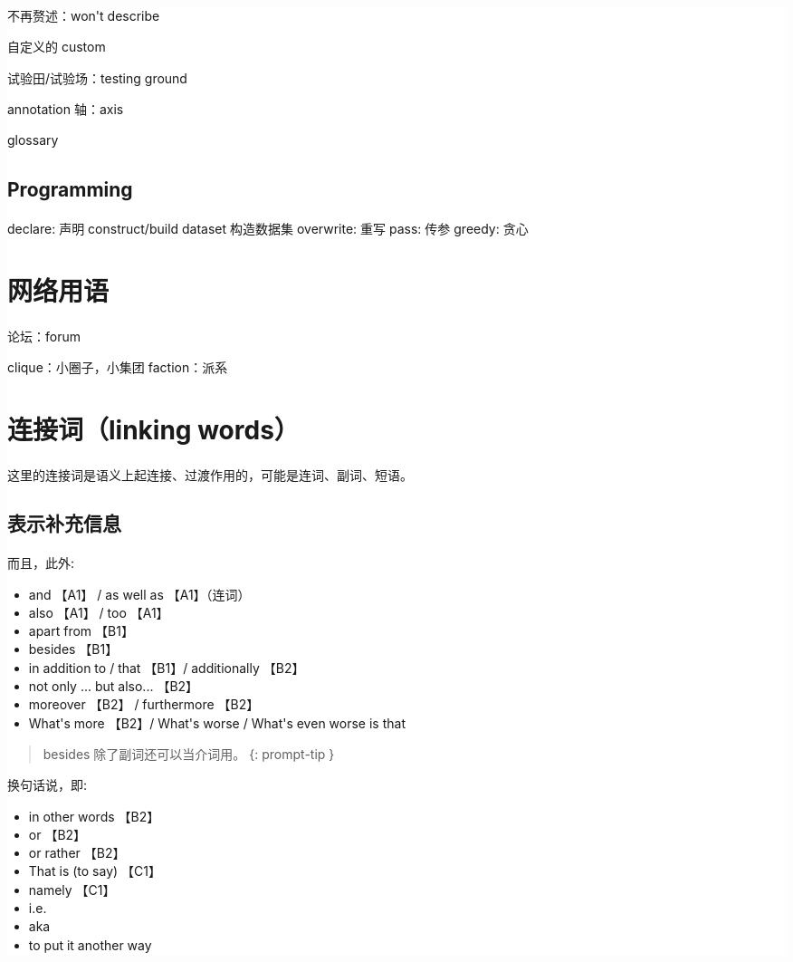 
不再赘述：won't describe

自定义的 custom

试验田/试验场：testing ground

annotation
轴：axis


glossary

## Programming

declare: 声明
construct/build  dataset 构造数据集
overwrite: 重写
pass: 传参
greedy: 贪心


# 网络用语

论坛：forum


clique：小圈子，小集团
faction：派系


# 连接词（linking words）

这里的连接词是语义上起连接、过渡作用的，可能是连词、副词、短语。

## 表示补充信息

而且，此外: 
- and 【A1】 / as well as 【A1】（连词）
- also 【A1】 / too 【A1】
- apart from 【B1】
- besides 【B1】
- in addition to / that 【B1】/ additionally 【B2】
- not only ... but also... 【B2】
- moreover 【B2】 / furthermore 【B2】
- What's more 【B2】/ What's worse / What's even worse is that

> besides 除了副词还可以当介词用。
{: prompt-tip }

换句话说，即: 
- in other words 【B2】
- or 【B2】
- or rather 【B2】
- That is (to say) 【C1】
- namely 【C1】
- i.e.
- aka
- to put it another way
